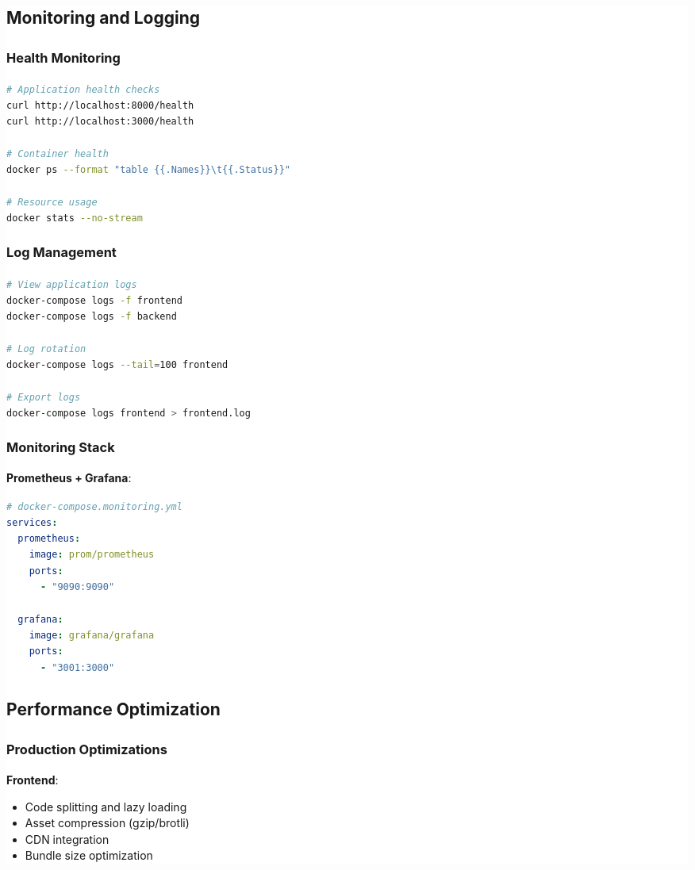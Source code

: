 ## Monitoring and Logging

### Health Monitoring
```bash
# Application health checks
curl http://localhost:8000/health
curl http://localhost:3000/health

# Container health
docker ps --format "table {{.Names}}\t{{.Status}}"

# Resource usage
docker stats --no-stream
```

### Log Management
```bash
# View application logs
docker-compose logs -f frontend
docker-compose logs -f backend

# Log rotation
docker-compose logs --tail=100 frontend

# Export logs
docker-compose logs frontend > frontend.log
```

### Monitoring Stack
**Prometheus + Grafana**:
```yaml
# docker-compose.monitoring.yml
services:
  prometheus:
    image: prom/prometheus
    ports:
      - "9090:9090"

  grafana:
    image: grafana/grafana
    ports:
      - "3001:3000"
```

## Performance Optimization

### Production Optimizations
**Frontend**:
- Code splitting and lazy loading
- Asset compression (gzip/brotli)
- CDN integration
- Bundle size optimization
